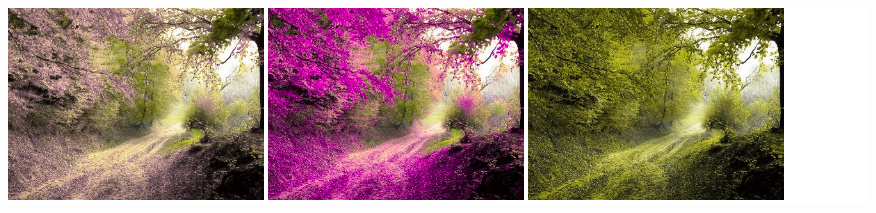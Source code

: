 <img src="fall_trees/fall_trees_protanope_daltonise.png" alt="Daltonised" width="256"/>
<img src="fall_trees/fall_trees_protanope_correct.png" alt="Corrected" width="256"/>
<img src="fall_trees/fall_trees_protanope_simulate.png" alt="Simulated" width="256"/>